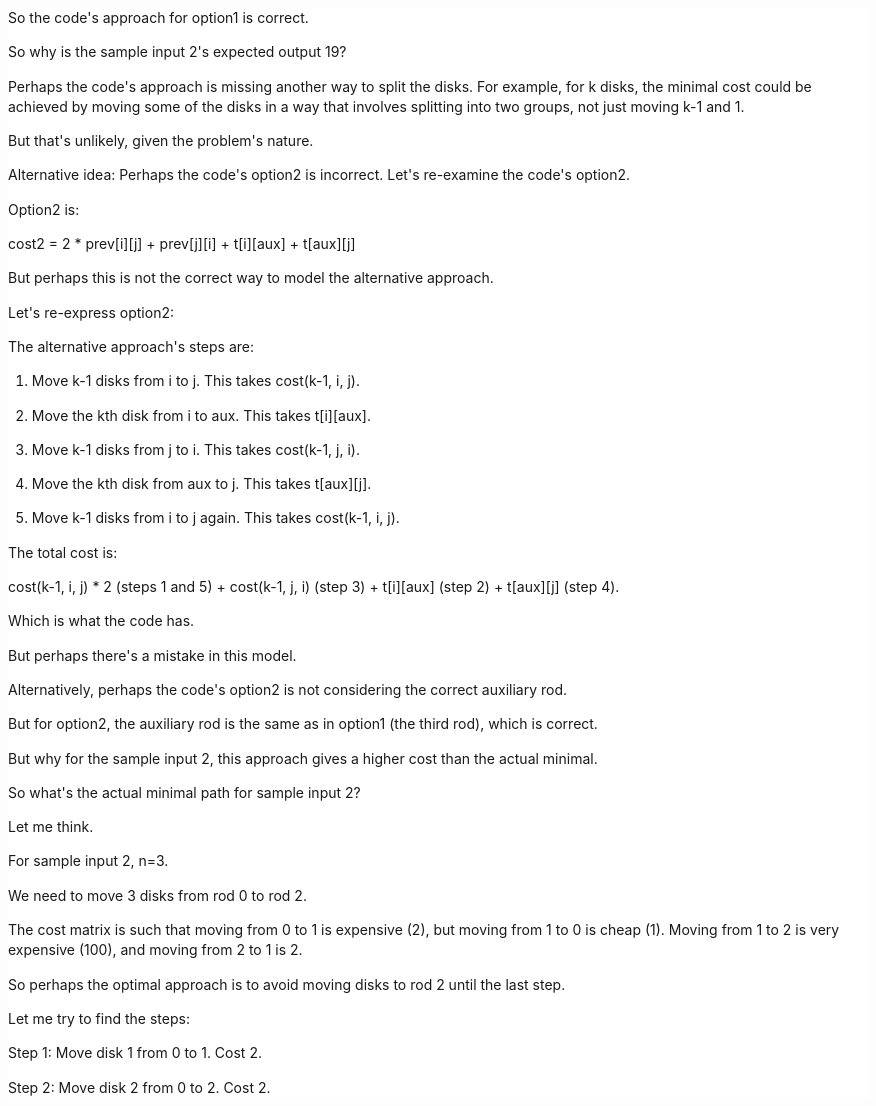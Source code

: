 So the code's approach for option1 is correct.

So why is the sample input 2's expected output 19?

Perhaps the code's approach is missing another way to split the disks. For example, for k disks, the minimal cost could be achieved by moving some of the disks in a way that involves splitting into two groups, not just moving k-1 and 1.

But that's unlikely, given the problem's nature.

Alternative idea: Perhaps the code's option2 is incorrect. Let's re-examine the code's option2.

Option2 is:

cost2 = 2 * prev[i][j] + prev[j][i] + t[i][aux] + t[aux][j]

But perhaps this is not the correct way to model the alternative approach.

Let's re-express option2:

The alternative approach's steps are:

1. Move k-1 disks from i to j. This takes cost(k-1, i, j).

2. Move the kth disk from i to aux. This takes t[i][aux].

3. Move k-1 disks from j to i. This takes cost(k-1, j, i).

4. Move the kth disk from aux to j. This takes t[aux][j].

5. Move k-1 disks from i to j again. This takes cost(k-1, i, j).

The total cost is:

cost(k-1, i, j) * 2 (steps 1 and 5) + cost(k-1, j, i) (step 3) + t[i][aux] (step 2) + t[aux][j] (step 4).

Which is what the code has.

But perhaps there's a mistake in this model.

Alternatively, perhaps the code's option2 is not considering the correct auxiliary rod.

But for option2, the auxiliary rod is the same as in option1 (the third rod), which is correct.

But why for the sample input 2, this approach gives a higher cost than the actual minimal.

So what's the actual minimal path for sample input 2?

Let me think.

For sample input 2, n=3.

We need to move 3 disks from rod 0 to rod 2.

The cost matrix is such that moving from 0 to 1 is expensive (2), but moving from 1 to 0 is cheap (1). Moving from 1 to 2 is very expensive (100), and moving from 2 to 1 is 2.

So perhaps the optimal approach is to avoid moving disks to rod 2 until the last step.

Let me try to find the steps:

Step 1: Move disk 1 from 0 to 1. Cost 2.

Step 2: Move disk 2 from 0 to 2. Cost 2.
